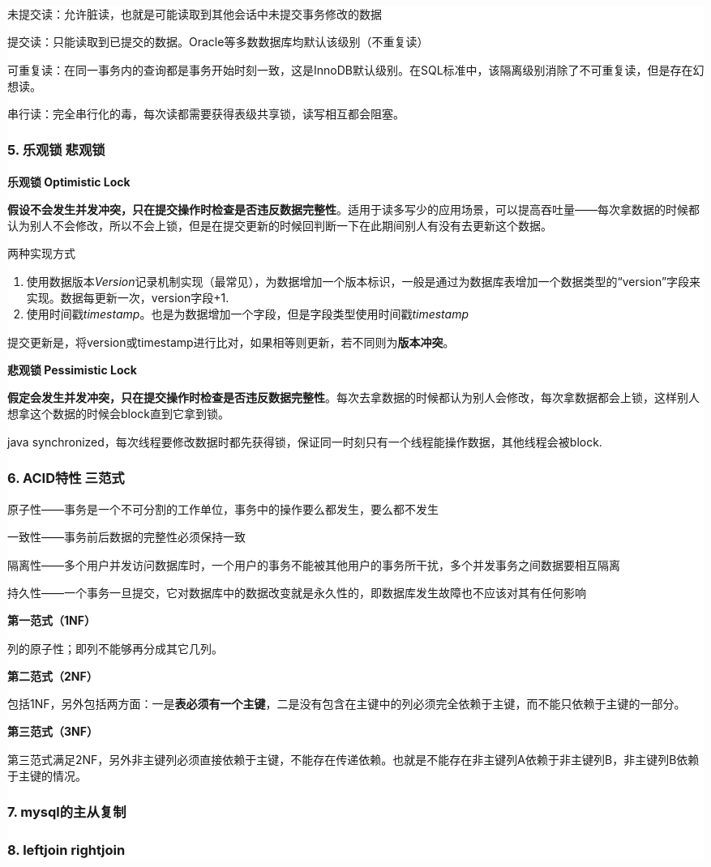 未提交读：允许脏读，也就是可能读取到其他会话中未提交事务修改的数据

提交读：只能读取到已提交的数据。Oracle等多数数据库均默认该级别（不重复读）

可重复读：在同一事务内的查询都是事务开始时刻一致，这是InnoDB默认级别。在SQL标准中，该隔离级别消除了不可重复读，但是存在幻想读。

串行读：完全串行化的毒，每次读都需要获得表级共享锁，读写相互都会阻塞。



### 5. 乐观锁 悲观锁

**乐观锁 Optimistic Lock**

**假设不会发生并发冲突，只在提交操作时检查是否违反数据完整性**。适用于读多写少的应用场景，可以提高吞吐量——每次拿数据的时候都认为别人不会修改，所以不会上锁，但是在提交更新的时候回判断一下在此期间别人有没有去更新这个数据。

两种实现方式

1. 使用数据版本*Version*记录机制实现（最常见），为数据增加一个版本标识，一般是通过为数据库表增加一个数据类型的“version”字段来实现。数据每更新一次，version字段+1.
2. 使用时间戳*timestamp*。也是为数据增加一个字段，但是字段类型使用时间戳*timestamp*

提交更新是，将version或timestamp进行比对，如果相等则更新，若不同则为**版本冲突**。

**悲观锁 Pessimistic Lock**

**假定会发生并发冲突，只在提交操作时检查是否违反数据完整性**。每次去拿数据的时候都认为别人会修改，每次拿数据都会上锁，这样别人想拿这个数据的时候会block直到它拿到锁。

java synchronized，每次线程要修改数据时都先获得锁，保证同一时刻只有一个线程能操作数据，其他线程会被block.



### 6. ACID特性 三范式

原子性——事务是一个不可分割的工作单位，事务中的操作要么都发生，要么都不发生

一致性——事务前后数据的完整性必须保持一致

隔离性——多个用户并发访问数据库时，一个用户的事务不能被其他用户的事务所干扰，多个并发事务之间数据要相互隔离

持久性——一个事务一旦提交，它对数据库中的数据改变就是永久性的，即数据库发生故障也不应该对其有任何影响



**第一范式（1NF）**

列的原子性；即列不能够再分成其它几列。

**第二范式（2NF）**

包括1NF，另外包括两方面：一是**表必须有一个主键**，二是没有包含在主键中的列必须完全依赖于主键，而不能只依赖于主键的一部分。

**第三范式（3NF）**

第三范式满足2NF，另外非主键列必须直接依赖于主键，不能存在传递依赖。也就是不能存在非主键列A依赖于非主键列B，非主键列B依赖于主键的情况。



### 7. mysql的主从复制



### 8. leftjoin rightjoin
